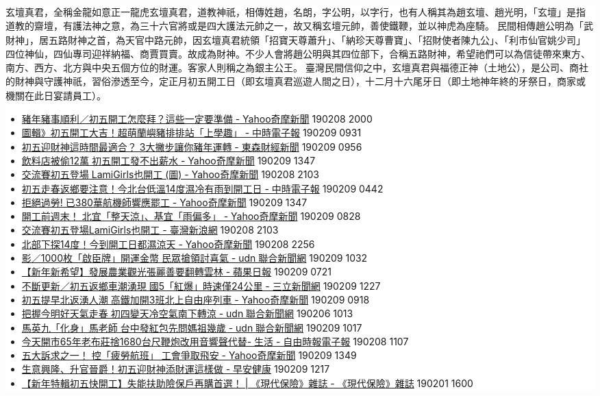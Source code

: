 玄壇真君，全稱金龍如意正一龍虎玄壇真君，道教神祇，相傳姓趙，名朗，字公明，以字行，也有人稱其為趙玄壇、趙光明，「玄壇」是指道教的齋壇，有護法神之意，為三十六官將或是四大護法元帥之一，故又稱玄壇元帥，善使鐵鞭，並以神虎為座騎。
民間相傳趙公明為「武財神」，居五路財神之首，為天官中路元帥，因玄壇真君統領「招寶天尊蕭升」、「納珍天尊曹寶」、「招財使者陳九公」、「利市仙官姚少司」四位神仙，四仙專司迎祥納福、商賈買賣。故成為財神。不少人會將趙公明與其四位部下，合稱五路財神，希望祂們可以為信徒帶來東方、南方、西方、北方與中央五個方位的財運。客家人則稱之為銀主公王。
臺灣民間信仰之中，玄壇真君與福德正神（土地公），是公司、商社的財神與守護神祇，習俗滲透至今，定正月初五開工日（即玄壇真君巡遊人間之日），十二月十六尾牙日（即土地神年終的牙祭日，商家或機關在此日宴請員工）。
- [豬年豬事順利／初五開工怎麼拜？這些一定要準備 - Yahoo奇摩新聞](https://tw.news.yahoo.com/%E8%B1%AC%E5%B9%B4%E8%B1%AC%E4%BA%8B%E9%A0%86%E5%88%A9-%E5%88%9D%E4%BA%94%E9%96%8B%E5%B7%A5%E6%80%8E%E9%BA%BC%E6%8B%9C-%E9%80%99%E4%BA%9B-%E5%AE%9A%E8%A6%81%E6%BA%96%E5%82%99-120030382.html "豬年豬事順利／初五開工怎麼拜？這些一定要準備 - Yahoo奇摩新聞") 190208 2000
- [圖輯》初五開工大吉！超萌蘭嶼豬排排站「上學趣」 - 中時電子報](https://www.chinatimes.com/realtimenews/20190209000798-260405 "圖輯》初五開工大吉！超萌蘭嶼豬排排站「上學趣」 - 中時電子報") 190209 0931
- [初五迎財神這時間最適合？ 3大撇步讓你豬年運轉 - 東森財經新聞](https://fnc.ebc.net.tw/FncNews/life/69444 "初五迎財神這時間最適合？ 3大撇步讓你豬年運轉 - 東森財經新聞") 190209 0956
- [飲料店被偷12萬 初五開工發不出薪水 - Yahoo奇摩新聞](https://tw.news.yahoo.com/video/%E9%A3%B2%E6%96%99%E5%BA%97%E8%A2%AB%E5%81%B712%E8%90%AC-%E5%88%9D%E4%BA%94%E9%96%8B%E5%B7%A5%E7%99%BC%E4%B8%8D%E5%87%BA%E8%96%AA%E6%B0%B4-050800203.html "飲料店被偷12萬 初五開工發不出薪水 - Yahoo奇摩新聞") 190209 1347
- [交流賽初五登場 LamiGirls也開工 (圖) - Yahoo奇摩新聞](https://tw.news.yahoo.com/%E4%BA%A4%E6%B5%81%E8%B3%BD%E5%88%9D%E4%BA%94%E7%99%BB%E5%A0%B4-lamigirls%E4%B9%9F%E9%96%8B%E5%B7%A5-%E5%9C%96-130318575.html "交流賽初五登場 LamiGirls也開工 (圖) - Yahoo奇摩新聞") 190208 2103
- [初五走春返鄉要注意！今北台低溫14度濕冷有雨到開工日 - 中時電子報](https://www.chinatimes.com/realtimenews/20190209000562-260405 "初五走春返鄉要注意！今北台低溫14度濕冷有雨到開工日 - 中時電子報") 190209 0442
- [拒絕過勞! 已380華航機師響應罷工 - Yahoo奇摩新聞](https://tw.news.yahoo.com/video/%E6%8B%92%E7%B5%95%E9%81%8E%E5%8B%9E-%E5%B7%B2380%E8%8F%AF%E8%88%AA%E6%A9%9F%E5%B8%AB%E9%9F%BF%E6%87%89%E7%BD%B7%E5%B7%A5-050600148.html "拒絕過勞! 已380華航機師響應罷工 - Yahoo奇摩新聞") 190209 1347
- [開工前週末！ 北宜「整天涼」、基宜「雨偏多」 - Yahoo奇摩新聞](https://tw.news.yahoo.com/%E9%96%8B%E5%B7%A5%E5%89%8D%E9%80%B1%E6%9C%AB-%E5%8C%97%E5%AE%9C-%E6%95%B4%E5%A4%A9%E6%B6%BC-%E5%9F%BA%E5%AE%9C-%E9%9B%A8%E5%81%8F%E5%A4%9A-002823845.html "開工前週末！ 北宜「整天涼」、基宜「雨偏多」 - Yahoo奇摩新聞") 190209 0828
- [交流賽初五登場LamiGirls也開工 - 臺灣新浪網](https://news.sina.com.tw/article/20190208/29977878.html "交流賽初五登場LamiGirls也開工 - 臺灣新浪網") 190208 2103
- [北部下探14度！今到開工日都濕涼天 - Yahoo奇摩新聞](https://tw.news.yahoo.com/%E5%8C%97%E9%83%A8%E4%B8%8B%E6%8E%A214%E5%BA%A6-%E4%BB%8A%E5%88%B0%E9%96%8B%E5%B7%A5%E6%97%A5%E9%83%BD%E6%BF%95%E6%B6%BC%E5%A4%A9-125552108.html "北部下探14度！今到開工日都濕涼天 - Yahoo奇摩新聞") 190208 2256
- [影／1000枚「啟臣牌」開運金幣 民眾搶領討喜氣 - udn 聯合新聞網](https://udn.com/news/story/7325/3634620 "影／1000枚「啟臣牌」開運金幣 民眾搶領討喜氣 - udn 聯合新聞網") 190209 1032
- [【新年新希望】發展農業觀光張麗善要翻轉雲林 - 蘋果日報](https://tw.appledaily.com/new/realtime/20190209/1511131/ "【新年新希望】發展農業觀光張麗善要翻轉雲林 - 蘋果日報") 190209 0721
- [不斷更新／初五返鄉車潮湧現 國5「紅爆」時速僅24公里 - 三立新聞網](https://www.setn.com/News.aspx?NewsID=496533 "不斷更新／初五返鄉車潮湧現 國5「紅爆」時速僅24公里 - 三立新聞網") 190209 1227
- [初五提早北返湧人潮 高鐵加開3班北上自由座列車 - Yahoo奇摩新聞](https://tw.news.yahoo.com/%E5%88%9D%E4%BA%94%E6%8F%90%E6%97%A9%E5%8C%97%E8%BF%94%E6%B9%A7%E4%BA%BA%E6%BD%AE-%E9%AB%98%E9%90%B5%E5%8A%A0%E9%96%8B3%E7%8F%AD%E5%8C%97%E4%B8%8A%E8%87%AA%E7%94%B1%E5%BA%A7%E5%88%97%E8%BB%8A-011800982.html "初五提早北返湧人潮 高鐵加開3班北上自由座列車 - Yahoo奇摩新聞") 190209 0918
- [把握今明好天氣走春 初四變天冷空氣南下轉涼 - udn 聯合新聞網](https://udn.com/news/story/7266/3632291 "把握今明好天氣走春 初四變天冷空氣南下轉涼 - udn 聯合新聞網") 190206 1013
- [馬英九「化身」馬老師 台中發紅包先問媽祖幾歲 - udn 聯合新聞網](https://udn.com/news/story/6656/3634603 "馬英九「化身」馬老師 台中發紅包先問媽祖幾歲 - udn 聯合新聞網") 190209 1017
- [今天開市65年老布莊捨1680台尺鞭炮改用音響聲代替- 生活 - 自由時報電子報](http://news.ltn.com.tw/news/life/breakingnews/2693517 "今天開市65年老布莊捨1680台尺鞭炮改用音響聲代替- 生活 - 自由時報電子報") 190208 1107
- [五大訴求之一！ 控「疲勞航班」 工會爭取飛安 - Yahoo奇摩新聞](https://tw.news.yahoo.com/video/%E4%BA%94%E5%A4%A7%E8%A8%B4%E6%B1%82%E4%B9%8B-%E6%8E%A7-%E7%96%B2%E5%8B%9E%E8%88%AA%E7%8F%AD-%E5%B7%A5%E6%9C%83%E7%88%AD%E5%8F%96%E9%A3%9B%E5%AE%89-053653309.html "五大訴求之一！ 控「疲勞航班」 工會爭取飛安 - Yahoo奇摩新聞") 190209 1349
- [生意興隆、升官晉爵！初五迎財神添財運這樣做 - 早安健康](https://www.everydayhealth.com.tw/article/14237 "生意興隆、升官晉爵！初五迎財神添財運這樣做 - 早安健康") 190209 1217
- [【新年特輯初五快開工】失能扶助險保戶再購首選！ | 《現代保險》雜誌 - 《現代保險》雜誌](https://www.rmim.com.tw/news-detail-22187 "【新年特輯初五快開工】失能扶助險保戶再購首選！ | 《現代保險》雜誌 - 《現代保險》雜誌") 190201 1600
